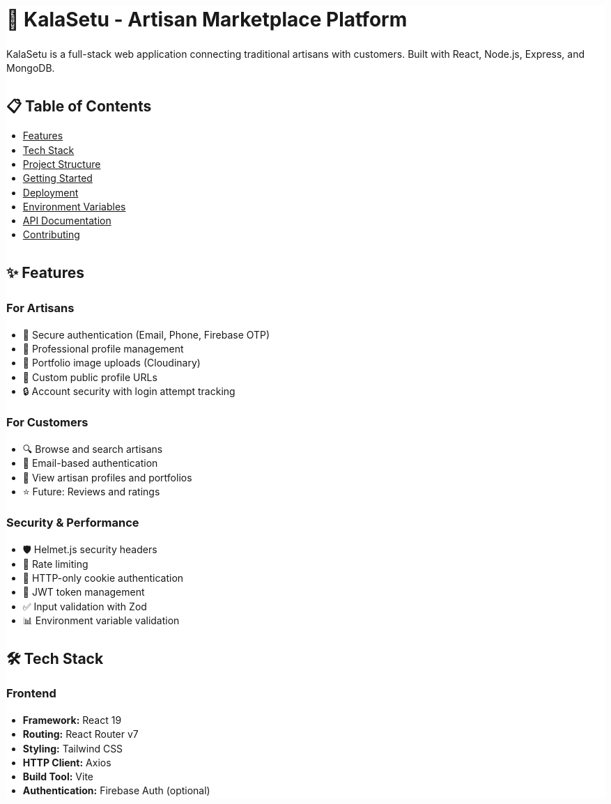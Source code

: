# 🎨 KalaSetu - Artisan Marketplace Platform

KalaSetu is a full-stack web application connecting traditional artisans with customers. Built with React, Node.js, Express, and MongoDB.

## 📋 Table of Contents

- [Features](#features)
- [Tech Stack](#tech-stack)
- [Project Structure](#project-structure)
- [Getting Started](#getting-started)
- [Deployment](#deployment)
- [Environment Variables](#environment-variables)
- [API Documentation](#api-documentation)
- [Contributing](#contributing)

## ✨ Features

### For Artisans
- 🔐 Secure authentication (Email, Phone, Firebase OTP)
- 👤 Professional profile management
- 📸 Portfolio image uploads (Cloudinary)
- 🎯 Custom public profile URLs
- 🔒 Account security with login attempt tracking

### For Customers
- 🔍 Browse and search artisans
- 📧 Email-based authentication
- 💬 View artisan profiles and portfolios
- ⭐ Future: Reviews and ratings

### Security & Performance
- 🛡️ Helmet.js security headers
- 🚦 Rate limiting
- 🍪 HTTP-only cookie authentication
- 🔑 JWT token management
- ✅ Input validation with Zod
- 📊 Environment variable validation

## 🛠️ Tech Stack

### Frontend
- **Framework:** React 19
- **Routing:** React Router v7
- **Styling:** Tailwind CSS
- **HTTP Client:** Axios
- **Build Tool:** Vite
- **Authentication:** Firebase Auth (optional)
